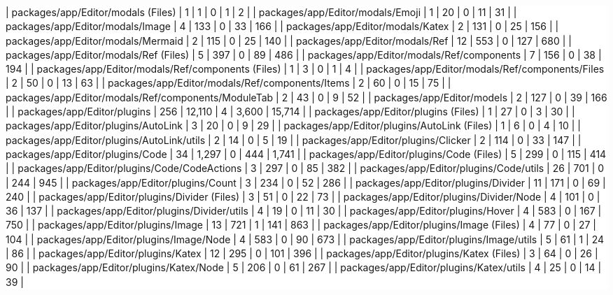 | packages/app/Editor/modals (Files) | 1 | 1 | 0 | 1 | 2 |
| packages/app/Editor/modals/Emoji | 1 | 20 | 0 | 11 | 31 |
| packages/app/Editor/modals/Image | 4 | 133 | 0 | 33 | 166 |
| packages/app/Editor/modals/Katex | 2 | 131 | 0 | 25 | 156 |
| packages/app/Editor/modals/Mermaid | 2 | 115 | 0 | 25 | 140 |
| packages/app/Editor/modals/Ref | 12 | 553 | 0 | 127 | 680 |
| packages/app/Editor/modals/Ref (Files) | 5 | 397 | 0 | 89 | 486 |
| packages/app/Editor/modals/Ref/components | 7 | 156 | 0 | 38 | 194 |
| packages/app/Editor/modals/Ref/components (Files) | 1 | 3 | 0 | 1 | 4 |
| packages/app/Editor/modals/Ref/components/Files | 2 | 50 | 0 | 13 | 63 |
| packages/app/Editor/modals/Ref/components/Items | 2 | 60 | 0 | 15 | 75 |
| packages/app/Editor/modals/Ref/components/ModuleTab | 2 | 43 | 0 | 9 | 52 |
| packages/app/Editor/models | 2 | 127 | 0 | 39 | 166 |
| packages/app/Editor/plugins | 256 | 12,110 | 4 | 3,600 | 15,714 |
| packages/app/Editor/plugins (Files) | 1 | 27 | 0 | 3 | 30 |
| packages/app/Editor/plugins/AutoLink | 3 | 20 | 0 | 9 | 29 |
| packages/app/Editor/plugins/AutoLink (Files) | 1 | 6 | 0 | 4 | 10 |
| packages/app/Editor/plugins/AutoLink/utils | 2 | 14 | 0 | 5 | 19 |
| packages/app/Editor/plugins/Clicker | 2 | 114 | 0 | 33 | 147 |
| packages/app/Editor/plugins/Code | 34 | 1,297 | 0 | 444 | 1,741 |
| packages/app/Editor/plugins/Code (Files) | 5 | 299 | 0 | 115 | 414 |
| packages/app/Editor/plugins/Code/CodeActions | 3 | 297 | 0 | 85 | 382 |
| packages/app/Editor/plugins/Code/utils | 26 | 701 | 0 | 244 | 945 |
| packages/app/Editor/plugins/Count | 3 | 234 | 0 | 52 | 286 |
| packages/app/Editor/plugins/Divider | 11 | 171 | 0 | 69 | 240 |
| packages/app/Editor/plugins/Divider (Files) | 3 | 51 | 0 | 22 | 73 |
| packages/app/Editor/plugins/Divider/Node | 4 | 101 | 0 | 36 | 137 |
| packages/app/Editor/plugins/Divider/utils | 4 | 19 | 0 | 11 | 30 |
| packages/app/Editor/plugins/Hover | 4 | 583 | 0 | 167 | 750 |
| packages/app/Editor/plugins/Image | 13 | 721 | 1 | 141 | 863 |
| packages/app/Editor/plugins/Image (Files) | 4 | 77 | 0 | 27 | 104 |
| packages/app/Editor/plugins/Image/Node | 4 | 583 | 0 | 90 | 673 |
| packages/app/Editor/plugins/Image/utils | 5 | 61 | 1 | 24 | 86 |
| packages/app/Editor/plugins/Katex | 12 | 295 | 0 | 101 | 396 |
| packages/app/Editor/plugins/Katex (Files) | 3 | 64 | 0 | 26 | 90 |
| packages/app/Editor/plugins/Katex/Node | 5 | 206 | 0 | 61 | 267 |
| packages/app/Editor/plugins/Katex/utils | 4 | 25 | 0 | 14 | 39 |